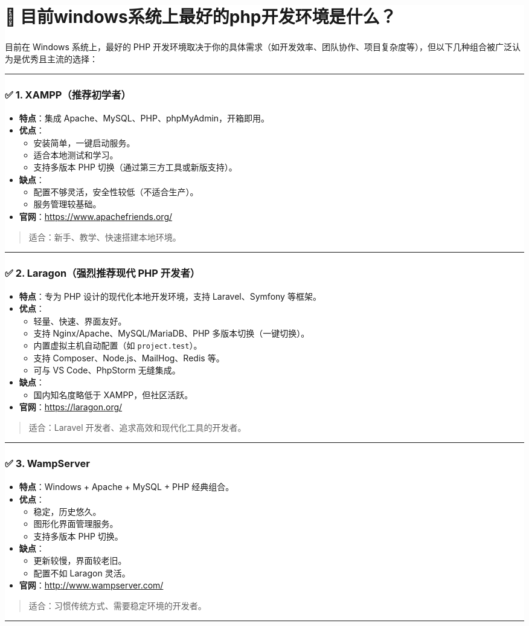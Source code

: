 # 🤵 目前windows系统上最好的php开发环境是什么？

目前在 Windows 系统上，最好的 PHP 开发环境取决于你的具体需求（如开发效率、团队协作、项目复杂度等），但以下几种组合被广泛认为是优秀且主流的选择：

---

### ✅ 1. **XAMPP（推荐初学者）**
- **特点**：集成 Apache、MySQL、PHP、phpMyAdmin，开箱即用。
- **优点**：
  - 安装简单，一键启动服务。
  - 适合本地测试和学习。
  - 支持多版本 PHP 切换（通过第三方工具或新版支持）。
- **缺点**：
  - 配置不够灵活，安全性较低（不适合生产）。
  - 服务管理较基础。
- **官网**：https://www.apachefriends.org/

> 适合：新手、教学、快速搭建本地环境。

---

### ✅ 2. **Laragon（强烈推荐现代 PHP 开发者）**
- **特点**：专为 PHP 设计的现代化本地开发环境，支持 Laravel、Symfony 等框架。
- **优点**：
  - 轻量、快速、界面友好。
  - 支持 Nginx/Apache、MySQL/MariaDB、PHP 多版本切换（一键切换）。
  - 内置虚拟主机自动配置（如 `project.test`）。
  - 支持 Composer、Node.js、MailHog、Redis 等。
  - 可与 VS Code、PhpStorm 无缝集成。
- **缺点**：
  - 国内知名度略低于 XAMPP，但社区活跃。
- **官网**：https://laragon.org/

> 适合：Laravel 开发者、追求高效和现代化工具的开发者。

---

### ✅ 3. **WampServer**
- **特点**：Windows + Apache + MySQL + PHP 经典组合。
- **优点**：
  - 稳定，历史悠久。
  - 图形化界面管理服务。
  - 支持多版本 PHP 切换。
- **缺点**：
  - 更新较慢，界面较老旧。
  - 配置不如 Laragon 灵活。
- **官网**：http://www.wampserver.com/

> 适合：习惯传统方式、需要稳定环境的开发者。

---
